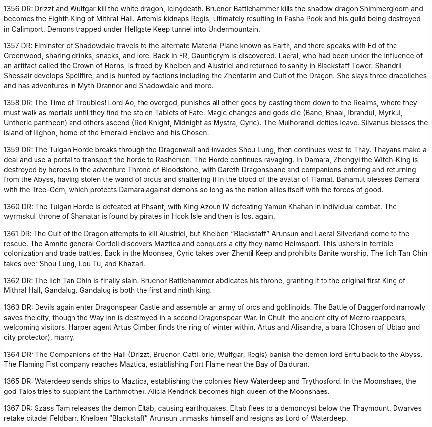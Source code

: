 1356 DR: Drizzt and Wulfgar kill the white dragon, Icingdeath. Bruenor Battlehammer kills the shadow dragon Shimmergloom and becomes the Eighth King of Mithral Hall. Artemis kidnaps Regis, ultimately resulting in Pasha Pook and his guild being destroyed in Calimport. Demons trapped under Hellgate Keep tunnel into Undermountain.

1357 DR: Elminster of Shadowdale travels to the alternate Material Plane known as Earth, and there speaks with Ed of the Greenwood, sharing drinks, snacks, and lore. Back in FR, Gauntlgrym is discovered. Laeral, who had been under the influence of an artifact called the Crown of Horns, is freed by Khelben and Alustriel and returned to sanity in Blackstaff Tower. Shandril Shessair develops Spellfire, and is hunted by factions including the Zhentarim and Cult of the Dragon. She slays three dracoliches and has adventures in Myth Drannor and Shadowdale and more.

1358 DR: The Time of Troubles! Lord Ao, the overgod, punishes all other gods by casting them down to the Realms, where they must walk as mortals until they find the stolen Tablets of Fate. Magic changes and gods die (Bane, Bhaal, Ibrandul, Myrkul, Untheric pantheon) and others ascend (Red Knight, Midnight as Mystra, Cyric). The Mulhorandi deities leave. Silvanus blesses the island of Ilighon, home of the Emerald Enclave and his Chosen.

1359 DR: The Tuigan Horde breaks through the Dragonwall and invades Shou Lung, then continues west to Thay. Thayans make a deal and use a portal to transport the horde to Rashemen. The Horde continues ravaging. In Damara, Zhengyi the Witch-King is destroyed by heroes in the adventure Throne of Bloodstone, with Gareth Dragonsbane and companions entering and returning from the Abyss, having stolen the wand of orcus and shattering it in the blood of the avatar of Tiamat. Bahamut blesses Damara with the Tree-Gem, which protects Damara against demons so long as the nation allies itself with the forces of good.

1360 DR: The Tuigan Horde is defeated at Phsant, with King Azoun IV defeating Yamun Khahan in individual combat. The wyrmskull throne of Shanatar is found by pirates in Hook Isle and then is lost again.

1361 DR: The Cult of the Dragon attempts to kill Alustriel, but Khelben “Blackstaff” Arunsun and Laeral Silverland come to the rescue. The Amnite general Cordell discovers Maztica and conquers a city they name Helmsport. This ushers in terrible colonization and trade battles. Back in the Moonsea, Cyric takes over Zhentil Keep and prohibits Banite worship. The lich Tan Chin takes over Shou Lung, Lou Tu, and Khazari.

1362 DR: The lich Tan Chin is finally slain. Bruenor Battlehammer abdicates his throne, granting it to the original first King of Mithral Hall, Gandalug. Gandalug is both the first and ninth king.

1363 DR: Devils again enter Dragonspear Castle and assemble an army of orcs and goblinoids. The Battle of Daggerford narrowly saves the city, though the Way Inn is destroyed in a second Dragonspear War. In Chult, the ancient city of Mezro reappears, welcoming visitors. Harper agent Artus Cimber finds the ring of winter within. Artus and Alisandra, a bara (Chosen of Ubtao and city protector), marry.

1364 DR: The Companions of the Hall (Drizzt, Bruenor, Catti-brie, Wulfgar, Regis) banish the demon lord Errtu back to the Abyss. The Flaming Fist company reaches Maztica, establishing Fort Flame near the Bay of Balduran.

1365 DR: Waterdeep sends ships to Maztica, establishing the colonies New Waterdeep and Trythosford. In the Moonshaes, the god Talos tries to supplant the Earthmother. Alicia Kendrick becomes high queen of the Moonshaes.

1367 DR: Szass Tam releases the demon Eltab, causing earthquakes. Eltab flees to a demoncyst below the Thaymount. Dwarves retake citadel Feldbarr. Khelben “Blackstaff” Arunsun unmasks himself and resigns as Lord of Waterdeep.
